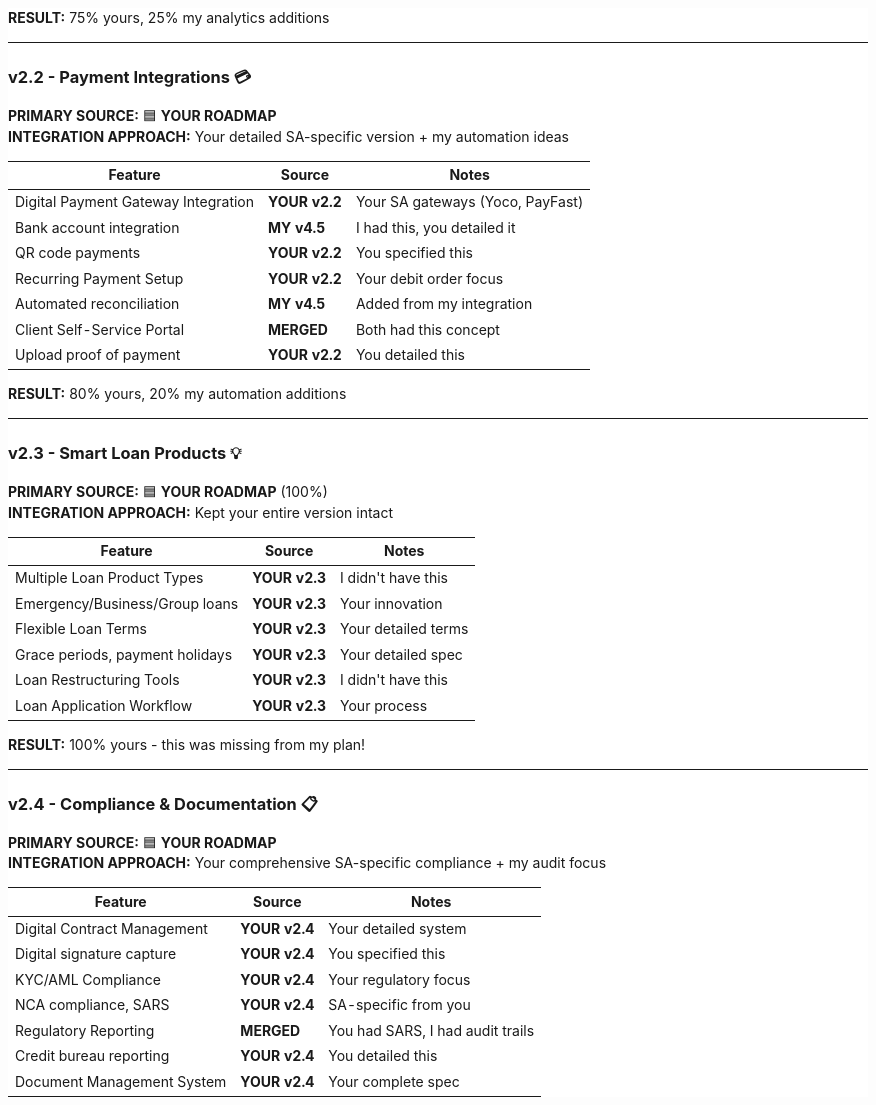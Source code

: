 **RESULT:** 75% yours, 25% my analytics additions

---

### **v2.2 - Payment Integrations** 💳
**PRIMARY SOURCE:** 🟦 **YOUR ROADMAP**  
**INTEGRATION APPROACH:** Your detailed SA-specific version + my automation ideas

| Feature | Source | Notes |
|---------|--------|-------|
| Digital Payment Gateway Integration | **YOUR v2.2** | Your SA gateways (Yoco, PayFast) |
| Bank account integration | **MY v4.5** | I had this, you detailed it |
| QR code payments | **YOUR v2.2** | You specified this |
| Recurring Payment Setup | **YOUR v2.2** | Your debit order focus |
| Automated reconciliation | **MY v4.5** | Added from my integration |
| Client Self-Service Portal | **MERGED** | Both had this concept |
| Upload proof of payment | **YOUR v2.2** | You detailed this |

**RESULT:** 80% yours, 20% my automation additions

---

### **v2.3 - Smart Loan Products** 💡
**PRIMARY SOURCE:** 🟦 **YOUR ROADMAP** (100%)  
**INTEGRATION APPROACH:** Kept your entire version intact

| Feature | Source | Notes |
|---------|--------|-------|
| Multiple Loan Product Types | **YOUR v2.3** | I didn't have this |
| Emergency/Business/Group loans | **YOUR v2.3** | Your innovation |
| Flexible Loan Terms | **YOUR v2.3** | Your detailed terms |
| Grace periods, payment holidays | **YOUR v2.3** | Your detailed spec |
| Loan Restructuring Tools | **YOUR v2.3** | I didn't have this |
| Loan Application Workflow | **YOUR v2.3** | Your process |

**RESULT:** 100% yours - this was missing from my plan!

---

### **v2.4 - Compliance & Documentation** 📋
**PRIMARY SOURCE:** 🟦 **YOUR ROADMAP**  
**INTEGRATION APPROACH:** Your comprehensive SA-specific compliance + my audit focus

| Feature | Source | Notes |
|---------|--------|-------|
| Digital Contract Management | **YOUR v2.4** | Your detailed system |
| Digital signature capture | **YOUR v2.4** | You specified this |
| KYC/AML Compliance | **YOUR v2.4** | Your regulatory focus |
| NCA compliance, SARS | **YOUR v2.4** | SA-specific from you |
| Regulatory Reporting | **MERGED** | You had SARS, I had audit trails |
| Credit bureau reporting | **YOUR v2.4** | You detailed this |
| Document Management System | **YOUR v2.4** | Your complete spec |